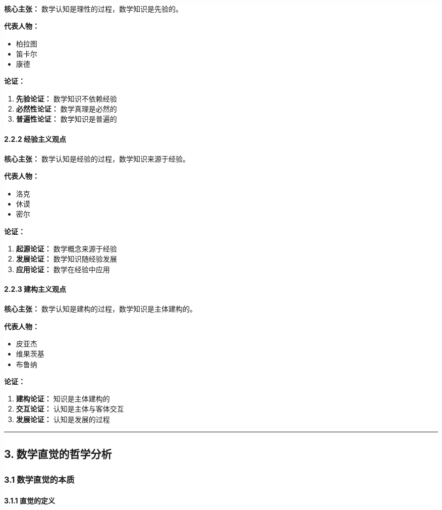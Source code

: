 **核心主张：**
数学认知是理性的过程，数学知识是先验的。

**代表人物：**

- 柏拉图
- 笛卡尔
- 康德

**论证：**

1. **先验论证：** 数学知识不依赖经验
2. **必然性论证：** 数学真理是必然的
3. **普遍性论证：** 数学知识是普遍的

#### 2.2.2 经验主义观点

**核心主张：**
数学认知是经验的过程，数学知识来源于经验。

**代表人物：**

- 洛克
- 休谟
- 密尔

**论证：**

1. **起源论证：** 数学概念来源于经验
2. **发展论证：** 数学知识随经验发展
3. **应用论证：** 数学在经验中应用

#### 2.2.3 建构主义观点

**核心主张：**
数学认知是建构的过程，数学知识是主体建构的。

**代表人物：**

- 皮亚杰
- 维果茨基
- 布鲁纳

**论证：**

1. **建构论证：** 知识是主体建构的
2. **交互论证：** 认知是主体与客体交互
3. **发展论证：** 认知是发展的过程

---

## 3. 数学直觉的哲学分析

### 3.1 数学直觉的本质

#### 3.1.1 直觉的定义
